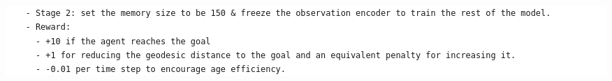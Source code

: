         - Stage 2: set the memory size to be 150 & freeze the observation encoder to train the rest of the model. 
        - Reward: 
          - +10 if the agent reaches the goal
          - +1 for reducing the geodesic distance to the goal and an equivalent penalty for increasing it. 
          - -0.01 per time step to encourage age efficiency. 